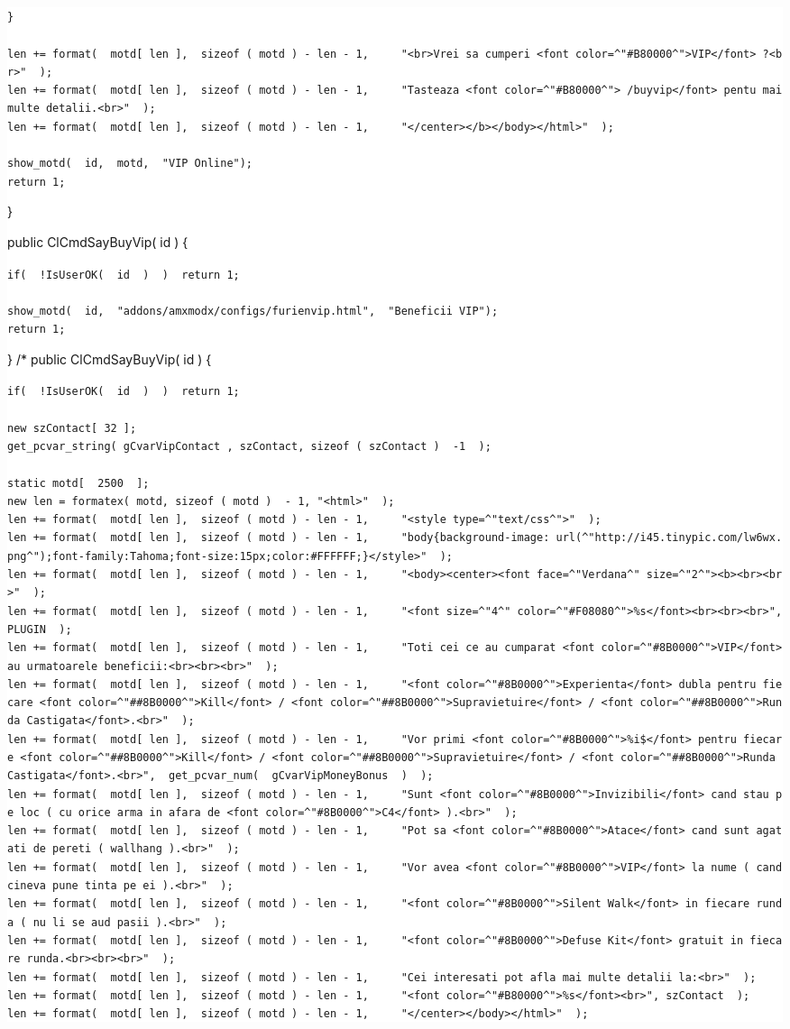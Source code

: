 	}
		
	len += format(  motd[ len ],  sizeof ( motd ) - len - 1,	 "<br>Vrei sa cumperi <font color=^"#B80000^">VIP</font> ?<br>"  );
	len += format(  motd[ len ],  sizeof ( motd ) - len - 1,	 "Tasteaza <font color=^"#B80000^"> /buyvip</font> pentu mai multe detalii.<br>"  );
	len += format(  motd[ len ],  sizeof ( motd ) - len - 1,	 "</center></b></body></html>"  );
	
	show_motd(  id,  motd,  "VIP Online");
	return 1;
}

public ClCmdSayBuyVip(  id  )
{
	
	if(  !IsUserOK(  id  )  )  return 1;
	
	show_motd(  id,  "addons/amxmodx/configs/furienvip.html",  "Beneficii VIP");
	return 1;
}
/*
public ClCmdSayBuyVip(  id  )
{
	
	if(  !IsUserOK(  id  )  )  return 1;
	
	new szContact[ 32 ];
	get_pcvar_string( gCvarVipContact , szContact, sizeof ( szContact )  -1  );
	
	static motd[  2500  ];
	new len = formatex( motd, sizeof ( motd )  - 1,	"<html>"  );
	len += format(  motd[ len ],  sizeof ( motd ) - len - 1,	 "<style type=^"text/css^">"  );
	len += format(  motd[ len ],  sizeof ( motd ) - len - 1,	 "body{background-image: url(^"http://i45.tinypic.com/lw6wx.png^");font-family:Tahoma;font-size:15px;color:#FFFFFF;}</style>"  );
	len += format(  motd[ len ],  sizeof ( motd ) - len - 1,	 "<body><center><font face=^"Verdana^" size=^"2^"><b><br><br>"  );
	len += format(  motd[ len ],  sizeof ( motd ) - len - 1,	 "<font size=^"4^" color=^"#F08080^">%s</font><br><br><br>",  PLUGIN  );
	len += format(  motd[ len ],  sizeof ( motd ) - len - 1,	 "Toti cei ce au cumparat <font color=^"#8B0000^">VIP</font> au urmatoarele beneficii:<br><br><br>"  );
	len += format(  motd[ len ],  sizeof ( motd ) - len - 1,	 "<font color=^"#8B0000^">Experienta</font> dubla pentru fiecare <font color=^"##8B0000^">Kill</font> / <font color=^"##8B0000^">Supravietuire</font> / <font color=^"##8B0000^">Runda Castigata</font>.<br>"  );
	len += format(  motd[ len ],  sizeof ( motd ) - len - 1,	 "Vor primi <font color=^"#8B0000^">%i$</font> pentru fiecare <font color=^"##8B0000^">Kill</font> / <font color=^"##8B0000^">Supravietuire</font> / <font color=^"##8B0000^">Runda Castigata</font>.<br>",  get_pcvar_num(  gCvarVipMoneyBonus  )  );
	len += format(  motd[ len ],  sizeof ( motd ) - len - 1,	 "Sunt <font color=^"#8B0000^">Invizibili</font> cand stau pe loc ( cu orice arma in afara de <font color=^"#8B0000^">C4</font> ).<br>"  );
	len += format(  motd[ len ],  sizeof ( motd ) - len - 1,	 "Pot sa <font color=^"#8B0000^">Atace</font> cand sunt agatati de pereti ( wallhang ).<br>"  );
	len += format(  motd[ len ],  sizeof ( motd ) - len - 1,	 "Vor avea <font color=^"#8B0000^">VIP</font> la nume ( cand cineva pune tinta pe ei ).<br>"  );
	len += format(  motd[ len ],  sizeof ( motd ) - len - 1,	 "<font color=^"#8B0000^">Silent Walk</font> in fiecare runda ( nu li se aud pasii ).<br>"  );
	len += format(  motd[ len ],  sizeof ( motd ) - len - 1,	 "<font color=^"#8B0000^">Defuse Kit</font> gratuit in fiecare runda.<br><br><br>"  );
	len += format(  motd[ len ],  sizeof ( motd ) - len - 1,	 "Cei interesati pot afla mai multe detalii la:<br>"  );
	len += format(  motd[ len ],  sizeof ( motd ) - len - 1,	 "<font color=^"#B80000^">%s</font><br>", szContact  );
	len += format(  motd[ len ],  sizeof ( motd ) - len - 1,	 "</center></body></html>"  );
	